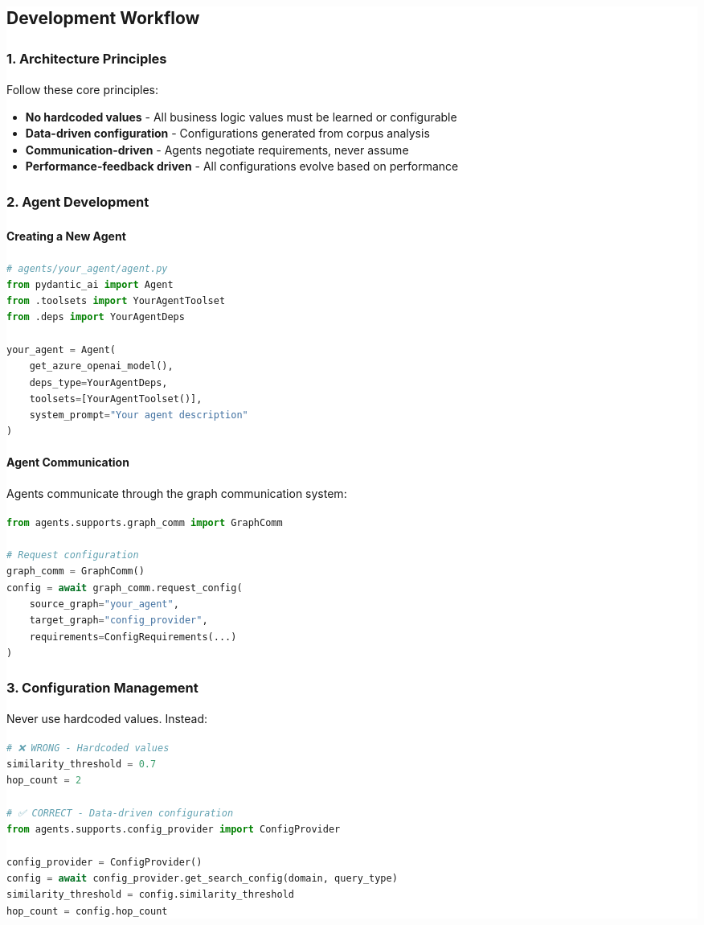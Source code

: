 ## Development Workflow

### 1. Architecture Principles

Follow these core principles:
- **No hardcoded values** - All business logic values must be learned or configurable
- **Data-driven configuration** - Configurations generated from corpus analysis
- **Communication-driven** - Agents negotiate requirements, never assume
- **Performance-feedback driven** - All configurations evolve based on performance

### 2. Agent Development

#### Creating a New Agent

```python
# agents/your_agent/agent.py
from pydantic_ai import Agent
from .toolsets import YourAgentToolset
from .deps import YourAgentDeps

your_agent = Agent(
    get_azure_openai_model(),
    deps_type=YourAgentDeps,
    toolsets=[YourAgentToolset()],
    system_prompt="Your agent description"
)
```

#### Agent Communication

Agents communicate through the graph communication system:

```python
from agents.supports.graph_comm import GraphComm

# Request configuration
graph_comm = GraphComm()
config = await graph_comm.request_config(
    source_graph="your_agent",
    target_graph="config_provider",
    requirements=ConfigRequirements(...)
)
```

### 3. Configuration Management

Never use hardcoded values. Instead:

```python
# ❌ WRONG - Hardcoded values
similarity_threshold = 0.7
hop_count = 2

# ✅ CORRECT - Data-driven configuration
from agents.supports.config_provider import ConfigProvider

config_provider = ConfigProvider()
config = await config_provider.get_search_config(domain, query_type)
similarity_threshold = config.similarity_threshold
hop_count = config.hop_count
```
